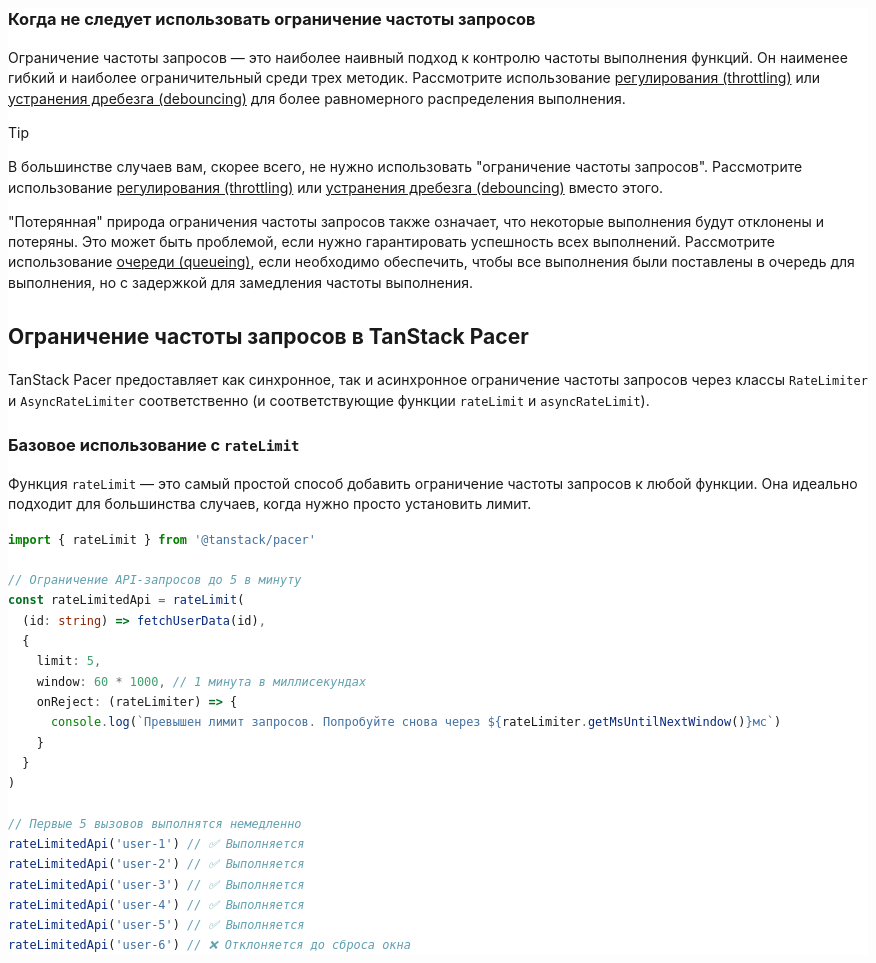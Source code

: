 ### Когда не следует использовать ограничение частоты запросов

Ограничение частоты запросов — это наиболее наивный подход к контролю частоты выполнения функций. Он наименее гибкий и наиболее ограничительный среди трех методик. Рассмотрите использование [регулирования (throttling)](../guides/throttling) или [устранения дребезга (debouncing)](../guides/debouncing) для более равномерного распределения выполнения.

> [!TIP]
> В большинстве случаев вам, скорее всего, не нужно использовать "ограничение частоты запросов". Рассмотрите использование [регулирования (throttling)](../guides/throttling) или [устранения дребезга (debouncing)](../guides/debouncing) вместо этого.

"Потерянная" природа ограничения частоты запросов также означает, что некоторые выполнения будут отклонены и потеряны. Это может быть проблемой, если нужно гарантировать успешность всех выполнений. Рассмотрите использование [очереди (queueing)](../guides/queueing), если необходимо обеспечить, чтобы все выполнения были поставлены в очередь для выполнения, но с задержкой для замедления частоты выполнения.

## Ограничение частоты запросов в TanStack Pacer

TanStack Pacer предоставляет как синхронное, так и асинхронное ограничение частоты запросов через классы `RateLimiter` и `AsyncRateLimiter` соответственно (и соответствующие функции `rateLimit` и `asyncRateLimit`).

### Базовое использование с `rateLimit`

Функция `rateLimit` — это самый простой способ добавить ограничение частоты запросов к любой функции. Она идеально подходит для большинства случаев, когда нужно просто установить лимит.

```ts
import { rateLimit } from '@tanstack/pacer'

// Ограничение API-запросов до 5 в минуту
const rateLimitedApi = rateLimit(
  (id: string) => fetchUserData(id),
  {
    limit: 5,
    window: 60 * 1000, // 1 минута в миллисекундах
    onReject: (rateLimiter) => {
      console.log(`Превышен лимит запросов. Попробуйте снова через ${rateLimiter.getMsUntilNextWindow()}мс`)
    }
  }
)

// Первые 5 вызовов выполнятся немедленно
rateLimitedApi('user-1') // ✅ Выполняется
rateLimitedApi('user-2') // ✅ Выполняется
rateLimitedApi('user-3') // ✅ Выполняется
rateLimitedApi('user-4') // ✅ Выполняется
rateLimitedApi('user-5') // ✅ Выполняется
rateLimitedApi('user-6') // ❌ Отклоняется до сброса окна
```
